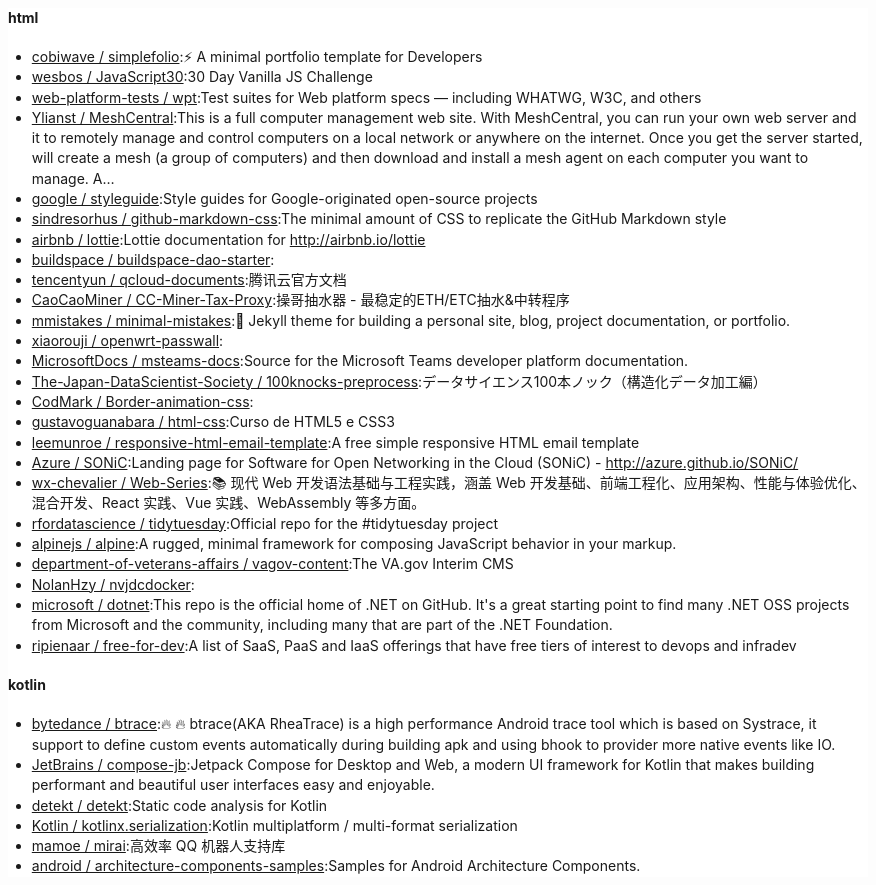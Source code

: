 #### html
* [cobiwave / simplefolio](https://github.com/cobiwave/simplefolio):⚡️ A minimal portfolio template for Developers
* [wesbos / JavaScript30](https://github.com/wesbos/JavaScript30):30 Day Vanilla JS Challenge
* [web-platform-tests / wpt](https://github.com/web-platform-tests/wpt):Test suites for Web platform specs — including WHATWG, W3C, and others
* [Ylianst / MeshCentral](https://github.com/Ylianst/MeshCentral):This is a full computer management web site. With MeshCentral, you can run your own web server and it to remotely manage and control computers on a local network or anywhere on the internet. Once you get the server started, will create a mesh (a group of computers) and then download and install a mesh agent on each computer you want to manage. A…
* [google / styleguide](https://github.com/google/styleguide):Style guides for Google-originated open-source projects
* [sindresorhus / github-markdown-css](https://github.com/sindresorhus/github-markdown-css):The minimal amount of CSS to replicate the GitHub Markdown style
* [airbnb / lottie](https://github.com/airbnb/lottie):Lottie documentation for http://airbnb.io/lottie
* [buildspace / buildspace-dao-starter](https://github.com/buildspace/buildspace-dao-starter):
* [tencentyun / qcloud-documents](https://github.com/tencentyun/qcloud-documents):腾讯云官方文档
* [CaoCaoMiner / CC-Miner-Tax-Proxy](https://github.com/CaoCaoMiner/CC-Miner-Tax-Proxy):操哥抽水器 - 最稳定的ETH/ETC抽水&中转程序
* [mmistakes / minimal-mistakes](https://github.com/mmistakes/minimal-mistakes):📐 Jekyll theme for building a personal site, blog, project documentation, or portfolio.
* [xiaorouji / openwrt-passwall](https://github.com/xiaorouji/openwrt-passwall):
* [MicrosoftDocs / msteams-docs](https://github.com/MicrosoftDocs/msteams-docs):Source for the Microsoft Teams developer platform documentation.
* [The-Japan-DataScientist-Society / 100knocks-preprocess](https://github.com/The-Japan-DataScientist-Society/100knocks-preprocess):データサイエンス100本ノック（構造化データ加工編）
* [CodMark / Border-animation-css](https://github.com/CodMark/Border-animation-css):
* [gustavoguanabara / html-css](https://github.com/gustavoguanabara/html-css):Curso de HTML5 e CSS3
* [leemunroe / responsive-html-email-template](https://github.com/leemunroe/responsive-html-email-template):A free simple responsive HTML email template
* [Azure / SONiC](https://github.com/Azure/SONiC):Landing page for Software for Open Networking in the Cloud (SONiC) - http://azure.github.io/SONiC/
* [wx-chevalier / Web-Series](https://github.com/wx-chevalier/Web-Series):📚 现代 Web 开发语法基础与工程实践，涵盖 Web 开发基础、前端工程化、应用架构、性能与体验优化、混合开发、React 实践、Vue 实践、WebAssembly 等多方面。
* [rfordatascience / tidytuesday](https://github.com/rfordatascience/tidytuesday):Official repo for the #tidytuesday project
* [alpinejs / alpine](https://github.com/alpinejs/alpine):A rugged, minimal framework for composing JavaScript behavior in your markup.
* [department-of-veterans-affairs / vagov-content](https://github.com/department-of-veterans-affairs/vagov-content):The VA.gov Interim CMS
* [NolanHzy / nvjdcdocker](https://github.com/NolanHzy/nvjdcdocker):
* [microsoft / dotnet](https://github.com/microsoft/dotnet):This repo is the official home of .NET on GitHub. It's a great starting point to find many .NET OSS projects from Microsoft and the community, including many that are part of the .NET Foundation.
* [ripienaar / free-for-dev](https://github.com/ripienaar/free-for-dev):A list of SaaS, PaaS and IaaS offerings that have free tiers of interest to devops and infradev

#### kotlin
* [bytedance / btrace](https://github.com/bytedance/btrace):🔥 🔥 btrace(AKA RheaTrace) is a high performance Android trace tool which is based on Systrace, it support to define custom events automatically during building apk and using bhook to provider more native events like IO.
* [JetBrains / compose-jb](https://github.com/JetBrains/compose-jb):Jetpack Compose for Desktop and Web, a modern UI framework for Kotlin that makes building performant and beautiful user interfaces easy and enjoyable.
* [detekt / detekt](https://github.com/detekt/detekt):Static code analysis for Kotlin
* [Kotlin / kotlinx.serialization](https://github.com/Kotlin/kotlinx.serialization):Kotlin multiplatform / multi-format serialization
* [mamoe / mirai](https://github.com/mamoe/mirai):高效率 QQ 机器人支持库
* [android / architecture-components-samples](https://github.com/android/architecture-components-samples):Samples for Android Architecture Components.